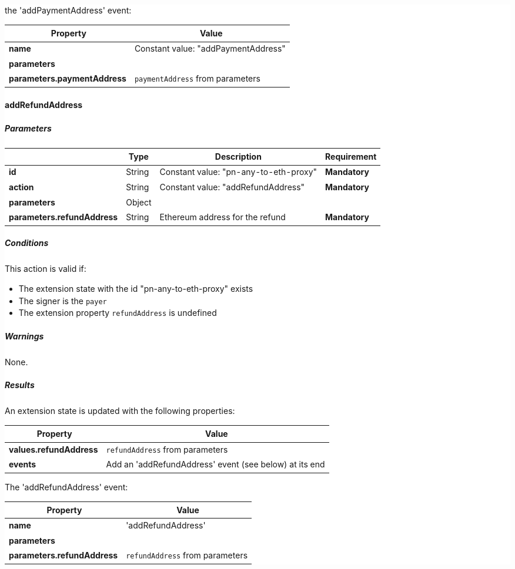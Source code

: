 the 'addPaymentAddress' event:

|  Property                     |  Value                              |
| ----------------------------- | ----------------------------------- |
| **name**                      | Constant value: "addPaymentAddress" |
| **parameters**                |                                     |
| **parameters.paymentAddress** | `paymentAddress` from parameters    |

#### addRefundAddress

##### Parameters

|                              | Type   | Description                                                  | Requirement   |
| ---------------------------- | ------ | ------------------------------------------------------------ | ------------- |
| **id**                       | String | Constant value: "pn-any-to-eth-proxy"                        | **Mandatory** |
| **action**                   | String | Constant value: "addRefundAddress"                           | **Mandatory** |
| **parameters**               | Object |                                                              |               |
| **parameters.refundAddress** | String | Ethereum address for the refund                              | **Mandatory** |

##### Conditions

This action is valid if:

- The extension state with the id "pn-any-to-eth-proxy" exists
- The signer is the `payer`
- The extension property `refundAddress` is undefined

##### Warnings

None.

##### Results

An extension state is updated with the following properties:

|  Property                |  Value                                                 |
| ------------------------ | ------------------------------------------------------ |
| **values.refundAddress** | `refundAddress` from parameters                        |
| **events**               | Add an 'addRefundAddress' event (see below) at its end |

The 'addRefundAddress' event:

|  Property                    |  Value                          |
| ---------------------------- | ------------------------------- |
| **name**                     | 'addRefundAddress'              |
| **parameters**               |                                 |
| **parameters.refundAddress** | `refundAddress` from parameters |
